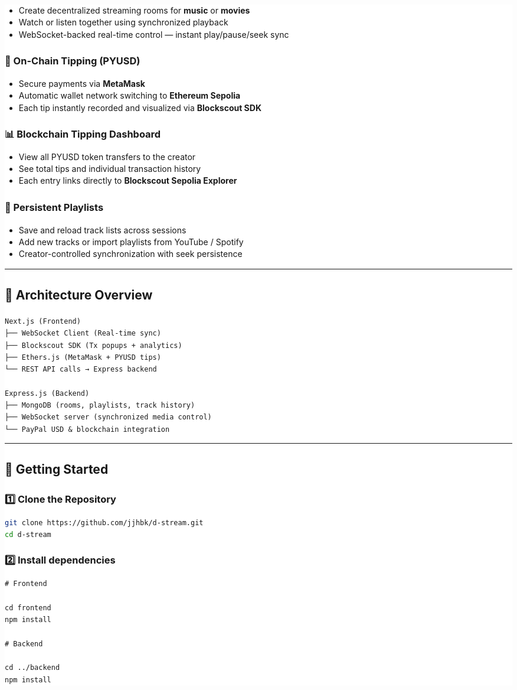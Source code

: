 - Create decentralized streaming rooms for **music** or **movies**
- Watch or listen together using synchronized playback
- WebSocket-backed real-time control — instant play/pause/seek sync

### 💸 On-Chain Tipping (PYUSD)

- Secure payments via **MetaMask**
- Automatic wallet network switching to **Ethereum Sepolia**
- Each tip instantly recorded and visualized via **Blockscout SDK**

### 📊 Blockchain Tipping Dashboard

- View all PYUSD token transfers to the creator
- See total tips and individual transaction history
- Each entry links directly to **Blockscout Sepolia Explorer**

### 📁 Persistent Playlists

- Save and reload track lists across sessions
- Add new tracks or import playlists from YouTube / Spotify
- Creator-controlled synchronization with seek persistence

---

## 🧩 Architecture Overview

```
Next.js (Frontend)
├── WebSocket Client (Real-time sync)
├── Blockscout SDK (Tx popups + analytics)
├── Ethers.js (MetaMask + PYUSD tips)
└── REST API calls → Express backend

Express.js (Backend)
├── MongoDB (rooms, playlists, track history)
├── WebSocket server (synchronized media control)
└── PayPal USD & blockchain integration
```

---

## 🚀 Getting Started

### 1️⃣ Clone the Repository

```bash
git clone https://github.com/jjhbk/d-stream.git
cd d-stream
```

### 2️⃣ Install dependencies

```
# Frontend

cd frontend
npm install

# Backend

cd ../backend
npm install

```
